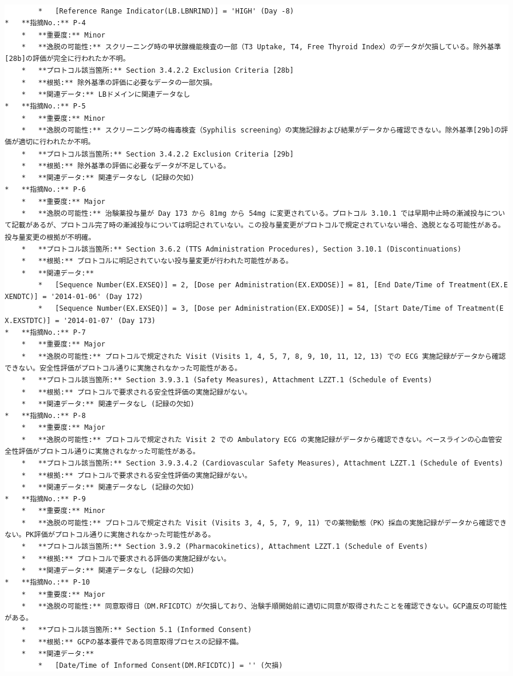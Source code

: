             *   [Reference Range Indicator(LB.LBNRIND)] = 'HIGH' (Day -8)
    *   **指摘No.:** P-4
        *   **重要度:** Minor
        *   **逸脱の可能性:** スクリーニング時の甲状腺機能検査の一部（T3 Uptake, T4, Free Thyroid Index）のデータが欠損している。除外基準[28b]の評価が完全に行われたか不明。
        *   **プロトコル該当箇所:** Section 3.4.2.2 Exclusion Criteria [28b]
        *   **根拠:** 除外基準の評価に必要なデータの一部欠損。
        *   **関連データ:** LBドメインに関連データなし
    *   **指摘No.:** P-5
        *   **重要度:** Minor
        *   **逸脱の可能性:** スクリーニング時の梅毒検査（Syphilis screening）の実施記録および結果がデータから確認できない。除外基準[29b]の評価が適切に行われたか不明。
        *   **プロトコル該当箇所:** Section 3.4.2.2 Exclusion Criteria [29b]
        *   **根拠:** 除外基準の評価に必要なデータが不足している。
        *   **関連データ:** 関連データなし (記録の欠如)
    *   **指摘No.:** P-6
        *   **重要度:** Major
        *   **逸脱の可能性:** 治験薬投与量が Day 173 から 81mg から 54mg に変更されている。プロトコル 3.10.1 では早期中止時の漸減投与について記載があるが、プロトコル完了時の漸減投与については明記されていない。この投与量変更がプロトコルで規定されていない場合、逸脱となる可能性がある。投与量変更の根拠が不明確。
        *   **プロトコル該当箇所:** Section 3.6.2 (TTS Administration Procedures), Section 3.10.1 (Discontinuations)
        *   **根拠:** プロトコルに明記されていない投与量変更が行われた可能性がある。
        *   **関連データ:**
            *   [Sequence Number(EX.EXSEQ)] = 2, [Dose per Administration(EX.EXDOSE)] = 81, [End Date/Time of Treatment(EX.EXENDTC)] = '2014-01-06' (Day 172)
            *   [Sequence Number(EX.EXSEQ)] = 3, [Dose per Administration(EX.EXDOSE)] = 54, [Start Date/Time of Treatment(EX.EXSTDTC)] = '2014-01-07' (Day 173)
    *   **指摘No.:** P-7
        *   **重要度:** Major
        *   **逸脱の可能性:** プロトコルで規定された Visit (Visits 1, 4, 5, 7, 8, 9, 10, 11, 12, 13) での ECG 実施記録がデータから確認できない。安全性評価がプロトコル通りに実施されなかった可能性がある。
        *   **プロトコル該当箇所:** Section 3.9.3.1 (Safety Measures), Attachment LZZT.1 (Schedule of Events)
        *   **根拠:** プロトコルで要求される安全性評価の実施記録がない。
        *   **関連データ:** 関連データなし (記録の欠如)
    *   **指摘No.:** P-8
        *   **重要度:** Major
        *   **逸脱の可能性:** プロトコルで規定された Visit 2 での Ambulatory ECG の実施記録がデータから確認できない。ベースラインの心血管安全性評価がプロトコル通りに実施されなかった可能性がある。
        *   **プロトコル該当箇所:** Section 3.9.3.4.2 (Cardiovascular Safety Measures), Attachment LZZT.1 (Schedule of Events)
        *   **根拠:** プロトコルで要求される安全性評価の実施記録がない。
        *   **関連データ:** 関連データなし (記録の欠如)
    *   **指摘No.:** P-9
        *   **重要度:** Minor
        *   **逸脱の可能性:** プロトコルで規定された Visit (Visits 3, 4, 5, 7, 9, 11) での薬物動態（PK）採血の実施記録がデータから確認できない。PK評価がプロトコル通りに実施されなかった可能性がある。
        *   **プロトコル該当箇所:** Section 3.9.2 (Pharmacokinetics), Attachment LZZT.1 (Schedule of Events)
        *   **根拠:** プロトコルで要求される評価の実施記録がない。
        *   **関連データ:** 関連データなし (記録の欠如)
    *   **指摘No.:** P-10
        *   **重要度:** Major
        *   **逸脱の可能性:** 同意取得日（DM.RFICDTC）が欠損しており、治験手順開始前に適切に同意が取得されたことを確認できない。GCP違反の可能性がある。
        *   **プロトコル該当箇所:** Section 5.1 (Informed Consent)
        *   **根拠:** GCPの基本要件である同意取得プロセスの記録不備。
        *   **関連データ:**
            *   [Date/Time of Informed Consent(DM.RFICDTC)] = '' (欠損)
